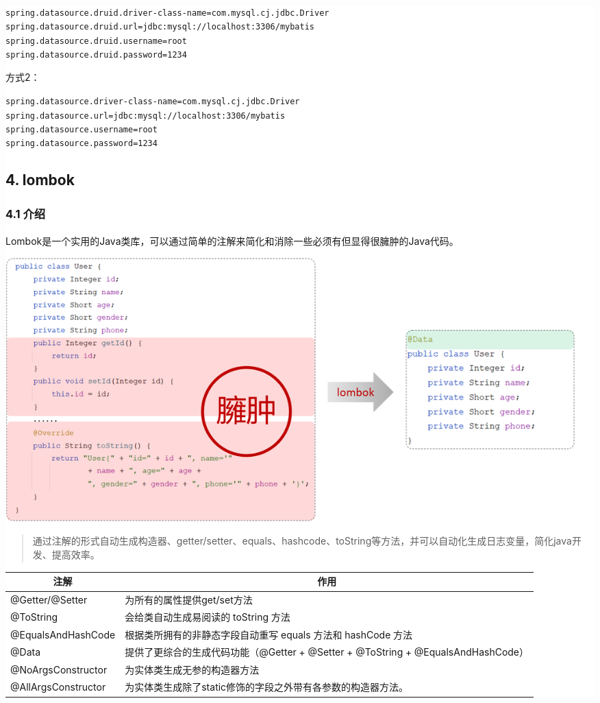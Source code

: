 ~~~properties
spring.datasource.druid.driver-class-name=com.mysql.cj.jdbc.Driver
spring.datasource.druid.url=jdbc:mysql://localhost:3306/mybatis
spring.datasource.druid.username=root
spring.datasource.druid.password=1234
~~~

方式2：

~~~properties
spring.datasource.driver-class-name=com.mysql.cj.jdbc.Driver
spring.datasource.url=jdbc:mysql://localhost:3306/mybatis
spring.datasource.username=root
spring.datasource.password=1234
~~~









## 4. lombok

### 4.1 介绍

Lombok是一个实用的Java类库，可以通过简单的注解来简化和消除一些必须有但显得很臃肿的Java代码。

![image-20221210164641266](assets/image-20221210164641266.png)

> 通过注解的形式自动生成构造器、getter/setter、equals、hashcode、toString等方法，并可以自动化生成日志变量，简化java开发、提高效率。

| **注解**            | **作用**                                                     |
| ------------------- | ------------------------------------------------------------ |
| @Getter/@Setter     | 为所有的属性提供get/set方法                                  |
| @ToString           | 会给类自动生成易阅读的  toString 方法                        |
| @EqualsAndHashCode  | 根据类所拥有的非静态字段自动重写 equals 方法和  hashCode 方法 |
| @Data               | 提供了更综合的生成代码功能（@Getter  + @Setter + @ToString + @EqualsAndHashCode） |
| @NoArgsConstructor  | 为实体类生成无参的构造器方法                                 |
| @AllArgsConstructor | 为实体类生成除了static修饰的字段之外带有各参数的构造器方法。 |
